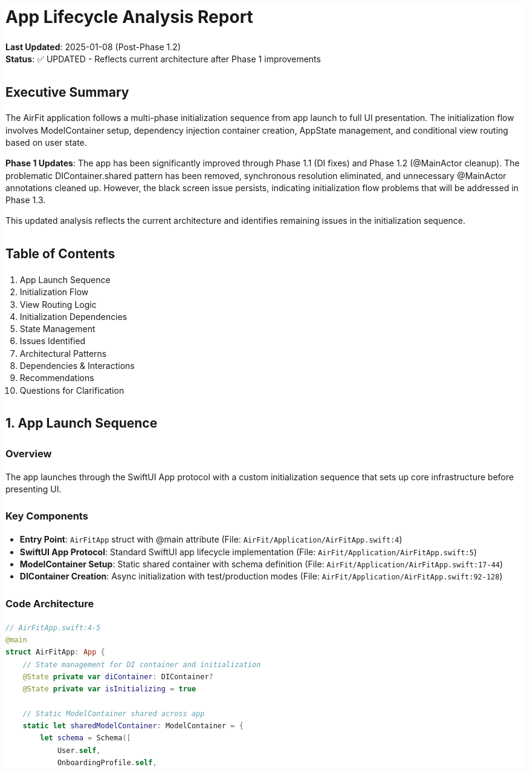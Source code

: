 # App Lifecycle Analysis Report

**Last Updated**: 2025-01-08 (Post-Phase 1.2)  
**Status**: ✅ UPDATED - Reflects current architecture after Phase 1 improvements

## Executive Summary

The AirFit application follows a multi-phase initialization sequence from app launch to full UI presentation. The initialization flow involves ModelContainer setup, dependency injection container creation, AppState management, and conditional view routing based on user state. 

**Phase 1 Updates**: The app has been significantly improved through Phase 1.1 (DI fixes) and Phase 1.2 (@MainActor cleanup). The problematic DIContainer.shared pattern has been removed, synchronous resolution eliminated, and unnecessary @MainActor annotations cleaned up. However, the black screen issue persists, indicating initialization flow problems that will be addressed in Phase 1.3.

This updated analysis reflects the current architecture and identifies remaining issues in the initialization sequence.

## Table of Contents
1. App Launch Sequence
2. Initialization Flow
3. View Routing Logic
4. Initialization Dependencies
5. State Management
6. Issues Identified
7. Architectural Patterns
8. Dependencies & Interactions
9. Recommendations
10. Questions for Clarification

## 1. App Launch Sequence

### Overview
The app launches through the SwiftUI App protocol with a custom initialization sequence that sets up core infrastructure before presenting UI.

### Key Components
- **Entry Point**: `AirFitApp` struct with @main attribute (File: `AirFit/Application/AirFitApp.swift:4`)
- **SwiftUI App Protocol**: Standard SwiftUI app lifecycle implementation (File: `AirFit/Application/AirFitApp.swift:5`)
- **ModelContainer Setup**: Static shared container with schema definition (File: `AirFit/Application/AirFitApp.swift:17-44`)
- **DIContainer Creation**: Async initialization with test/production modes (File: `AirFit/Application/AirFitApp.swift:92-128`)

### Code Architecture
```swift
// AirFitApp.swift:4-5
@main
struct AirFitApp: App {
    // State management for DI container and initialization
    @State private var diContainer: DIContainer?
    @State private var isInitializing = true
    
    // Static ModelContainer shared across app
    static let sharedModelContainer: ModelContainer = {
        let schema = Schema([
            User.self,
            OnboardingProfile.self,
```